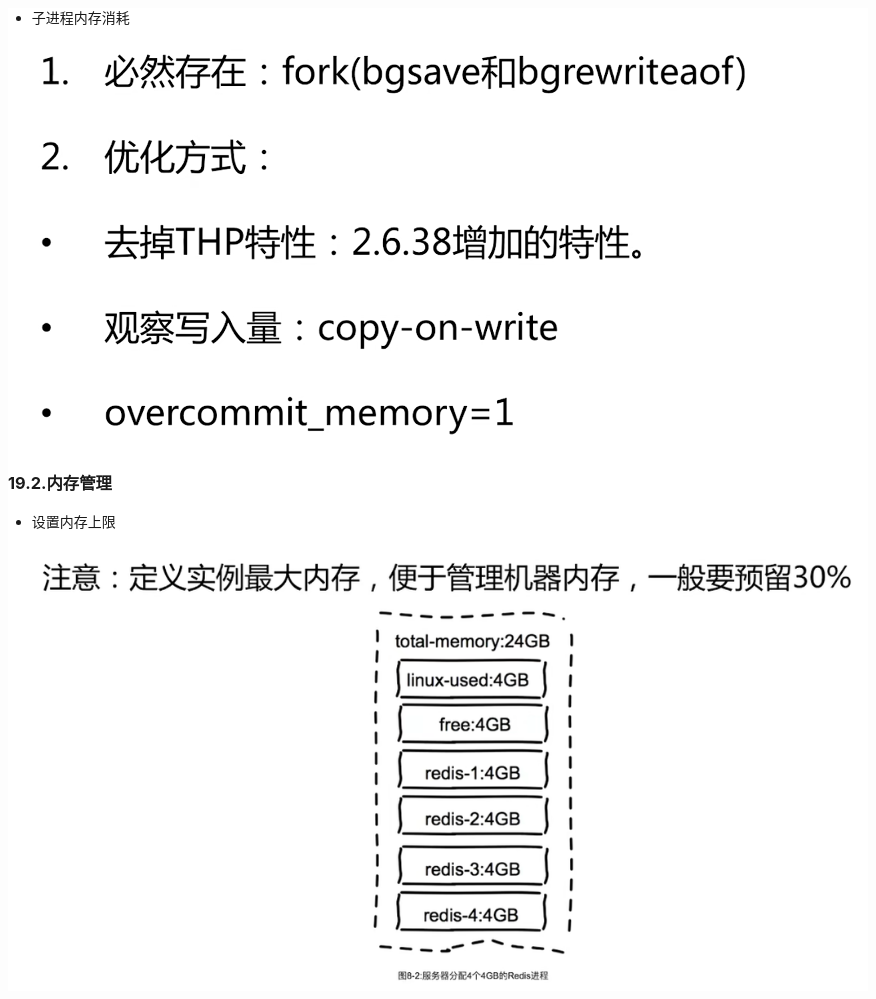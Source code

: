 - 子进程内存消耗

  ![image-20230216111012965](./image/w8jxc9.png)



### 19.2.内存管理

- 设置内存上限

  ![image-20230216111141517](./image/w8jwdh.png)
